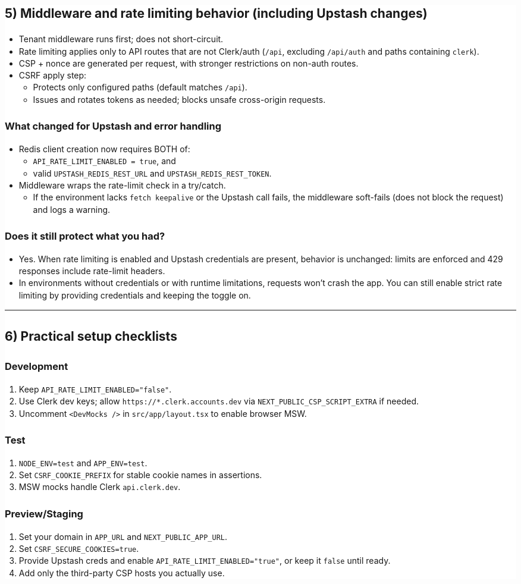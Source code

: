 ## 5) Middleware and rate limiting behavior (including Upstash changes)

- Tenant middleware runs first; does not short-circuit.
- Rate limiting applies only to API routes that are not Clerk/auth (`/api`, excluding `/api/auth` and paths containing `clerk`).
- CSP + nonce are generated per request, with stronger restrictions on non-auth routes.
- CSRF apply step:
  - Protects only configured paths (default matches `/api`).
  - Issues and rotates tokens as needed; blocks unsafe cross-origin requests.

### What changed for Upstash and error handling

- Redis client creation now requires BOTH of:
  - `API_RATE_LIMIT_ENABLED = true`, and
  - valid `UPSTASH_REDIS_REST_URL` and `UPSTASH_REDIS_REST_TOKEN`.
- Middleware wraps the rate-limit check in a try/catch.
  - If the environment lacks `fetch keepalive` or the Upstash call fails, the middleware soft-fails (does not block the request) and logs a warning.

### Does it still protect what you had?

- Yes. When rate limiting is enabled and Upstash credentials are present, behavior is unchanged: limits are enforced and 429 responses include rate-limit headers.
- In environments without credentials or with runtime limitations, requests won’t crash the app. You can still enable strict rate limiting by providing credentials and keeping the toggle on.

---

## 6) Practical setup checklists

### Development

1. Keep `API_RATE_LIMIT_ENABLED="false"`.
2. Use Clerk dev keys; allow `https://*.clerk.accounts.dev` via `NEXT_PUBLIC_CSP_SCRIPT_EXTRA` if needed.
3. Uncomment `<DevMocks />` in `src/app/layout.tsx` to enable browser MSW.

### Test

1. `NODE_ENV=test` and `APP_ENV=test`.
2. Set `CSRF_COOKIE_PREFIX` for stable cookie names in assertions.
3. MSW mocks handle Clerk `api.clerk.dev`.

### Preview/Staging

1. Set your domain in `APP_URL` and `NEXT_PUBLIC_APP_URL`.
2. Set `CSRF_SECURE_COOKIES=true`.
3. Provide Upstash creds and enable `API_RATE_LIMIT_ENABLED="true"`, or keep it `false` until ready.
4. Add only the third-party CSP hosts you actually use.
